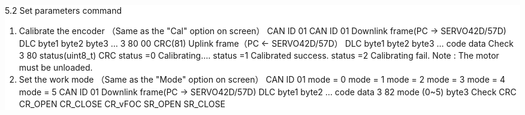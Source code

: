 5.2 Set parameters command
1. Calibrate the encoder
（Same as the "Cal" option on screen）
CAN ID
01
CAN ID
01
Downlink frame(PC → SERVO42D/57D)
DLC
byte1
byte2
byte3
…
3
80
00
CRC(81)
Uplink frame（PC ← SERVO42D/57D）
DLC
byte1
byte2
byte3
…
code
data
Check
3
80
status(uint8_t)
CRC
status =0 Calibrating….
status =1 Calibrated success.
status =2 Calibrating fail.
Note : The motor must be unloaded.
2. Set the work mode
（Same as the "Mode" option on screen）
CAN ID
01
mode = 0
mode = 1
mode = 2
mode = 3
mode = 4
mode = 5
CAN ID
01
Downlink frame(PC → SERVO42D/57D)
DLC
byte1
byte2
…
code
data
3
82
mode (0~5)
byte3
Check
CRC
CR_OPEN
CR_CLOSE
CR_vFOC
SR_OPEN
SR_CLOSE